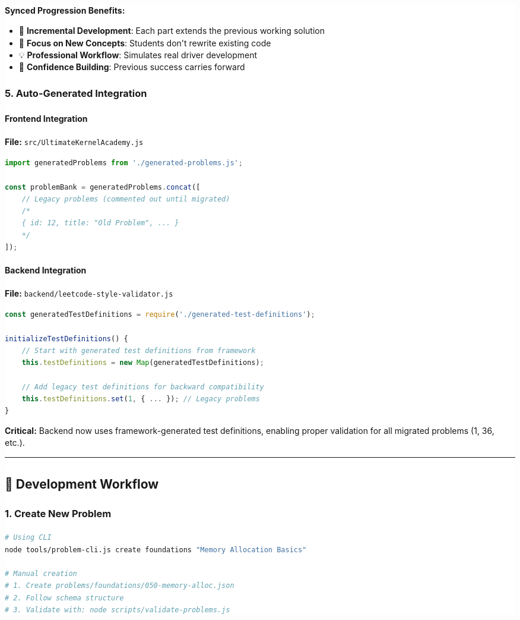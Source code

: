 **Synced Progression Benefits:**
- 🔄 **Incremental Development**: Each part extends the previous working solution
- 🎯 **Focus on New Concepts**: Students don't rewrite existing code
- 💡 **Professional Workflow**: Simulates real driver development
- 🚀 **Confidence Building**: Previous success carries forward

### **5. Auto-Generated Integration**

#### **Frontend Integration**
**File:** `src/UltimateKernelAcademy.js`
```javascript
import generatedProblems from './generated-problems.js';

const problemBank = generatedProblems.concat([
    // Legacy problems (commented out until migrated)
    /*
    { id: 12, title: "Old Problem", ... }
    */
]);
```

#### **Backend Integration**
**File:** `backend/leetcode-style-validator.js`
```javascript
const generatedTestDefinitions = require('./generated-test-definitions');

initializeTestDefinitions() {
    // Start with generated test definitions from framework
    this.testDefinitions = new Map(generatedTestDefinitions);
    
    // Add legacy test definitions for backward compatibility
    this.testDefinitions.set(1, { ... }); // Legacy problems
}
```

**Critical:** Backend now uses framework-generated test definitions, enabling proper validation for all migrated problems (1, 36, etc.).

---

## 🚀 **Development Workflow**

### **1. Create New Problem**
```bash
# Using CLI
node tools/problem-cli.js create foundations "Memory Allocation Basics"

# Manual creation
# 1. Create problems/foundations/050-memory-alloc.json
# 2. Follow schema structure
# 3. Validate with: node scripts/validate-problems.js
```
